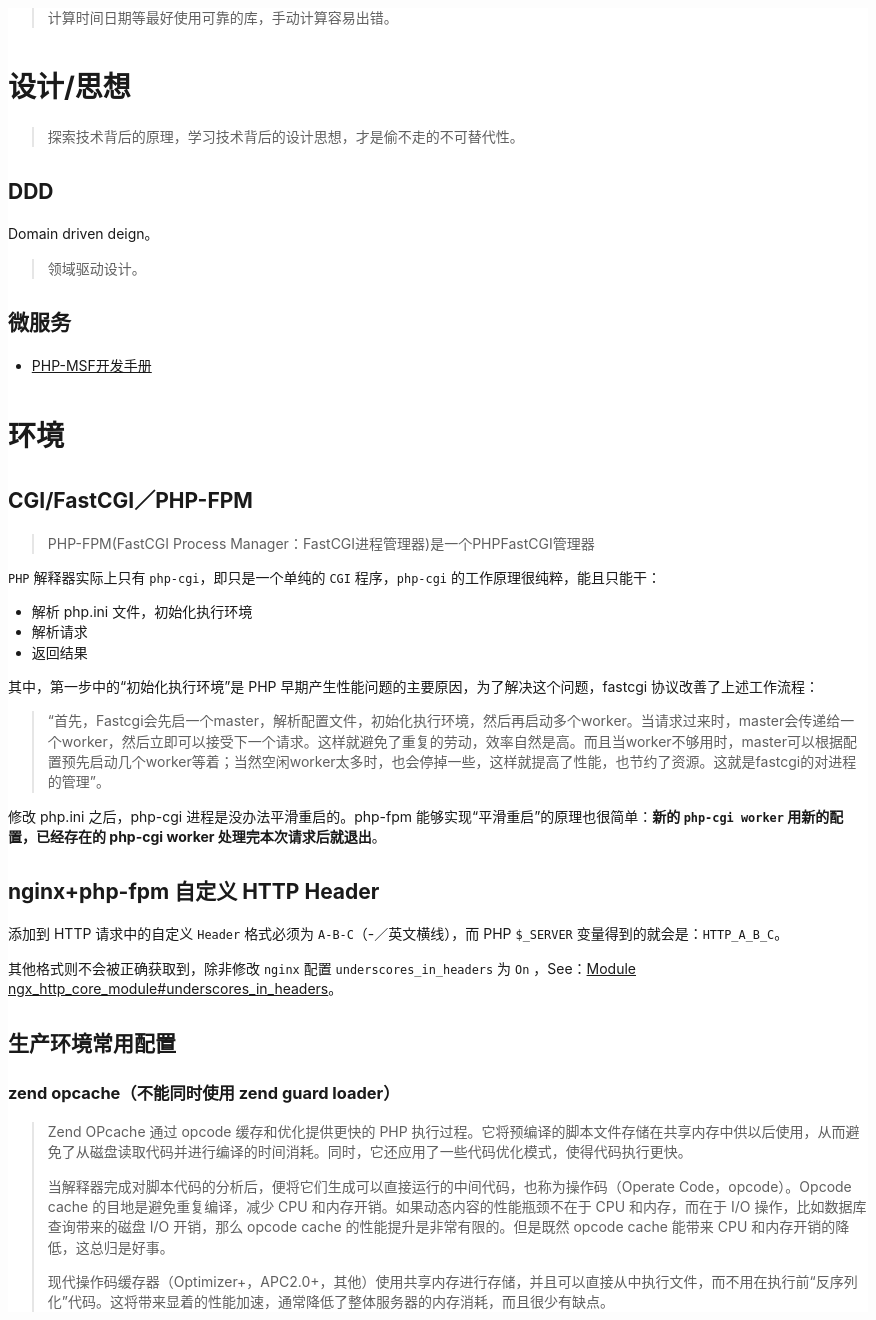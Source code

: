 > 计算时间日期等最好使用可靠的库，手动计算容易出错。


# 设计/思想

> 探索技术背后的原理，学习技术背后的设计思想，才是偷不走的不可替代性。

## DDD

Domain driven deign。
> 领域驱动设计。

## 微服务

- <u>PHP-MSF开发手册</u>


# 环境

## CGI/FastCGI／PHP-FPM
> PHP-FPM(FastCGI Process Manager：FastCGI进程管理器)是一个PHPFastCGI管理器

`PHP` 解释器实际上只有 `php-cgi`，即只是一个单纯的 `CGI` 程序，`php-cgi` 的工作原理很纯粹，能且只能干：

- 解析 php.ini 文件，初始化执行环境
- 解析请求
- 返回结果

其中，第一步中的“初始化执行环境”是 PHP 早期产生性能问题的主要原因，为了解决这个问题，fastcgi 协议改善了上述工作流程：

> “首先，Fastcgi会先启一个master，解析配置文件，初始化执行环境，然后再启动多个worker。当请求过来时，master会传递给一个worker，然后立即可以接受下一个请求。这样就避免了重复的劳动，效率自然是高。而且当worker不够用时，master可以根据配置预先启动几个worker等着；当然空闲worker太多时，也会停掉一些，这样就提高了性能，也节约了资源。这就是fastcgi的对进程的管理”。

修改 php.ini 之后，php-cgi 进程是没办法平滑重启的。php-fpm 能够实现“平滑重启”的原理也很简单：**新的 `php-cgi worker` 用新的配置，已经存在的 php-cgi worker 处理完本次请求后就退出**。

## nginx+php-fpm 自定义 HTTP Header

添加到 HTTP 请求中的自定义 `Header` 格式必须为 `A-B-C`（-／英文横线），而 PHP `$_SERVER` 变量得到的就会是：`HTTP_A_B_C`。

其他格式则不会被正确获取到，除非修改 `nginx` 配置 `underscores_in_headers` 为 `On` ，See：[Module ngx_http_core_module#underscores_in_headers](http://nginx.org/en/docs/http/ngx_http_core_module.html#underscores_in_headers)。

## 生产环境常用配置

### zend opcache（不能同时使用 zend guard loader）

> Zend OPcache 通过 opcode 缓存和优化提供更快的 PHP 执行过程。它将预编译的脚本文件存储在共享内存中供以后使用，从而避免了从磁盘读取代码并进行编译的时间消耗。同时，它还应用了一些代码优化模式，使得代码执行更快。
>  
> 当解释器完成对脚本代码的分析后，便将它们生成可以直接运行的中间代码，也称为操作码（Operate Code，opcode）。Opcode cache 的目地是避免重复编译，减少 CPU 和内存开销。如果动态内容的性能瓶颈不在于 CPU 和内存，而在于 I/O 操作，比如数据库查询带来的磁盘 I/O 开销，那么 opcode cache 的性能提升是非常有限的。但是既然 opcode cache 能带来 CPU 和内存开销的降低，这总归是好事。
> 
> 现代操作码缓存器（Optimizer+，APC2.0+，其他）使用共享内存进行存储，并且可以直接从中执行文件，而不用在执行前“反序列化”代码。这将带来显着的性能加速，通常降低了整体服务器的内存消耗，而且很少有缺点。
